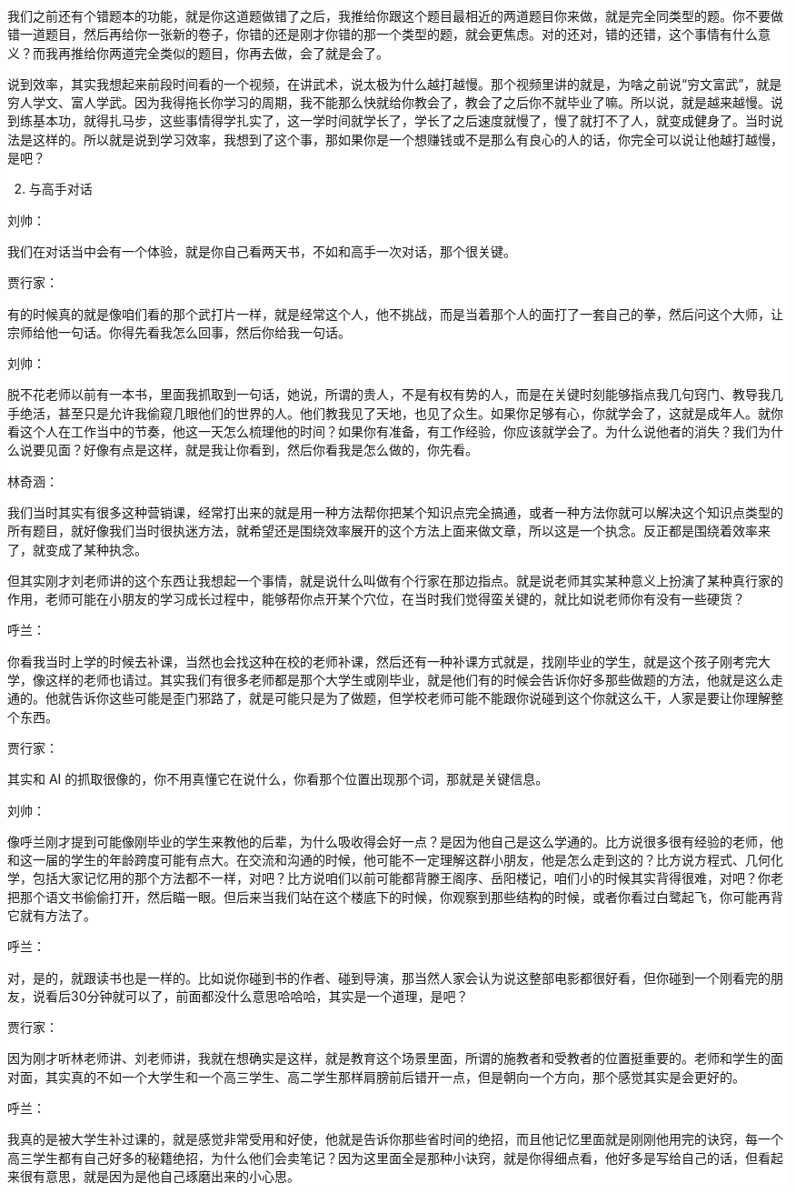 我们之前还有个错题本的功能，就是你这道题做错了之后，我推给你跟这个题目最相近的两道题目你来做，就是完全同类型的题。你不要做错一道题目，然后再给你一张新的卷子，你错的还是刚才你错的那一个类型的题，就会更焦虑。对的还对，错的还错，这个事情有什么意义？而我再推给你两道完全类似的题目，你再去做，会了就是会了。

说到效率，其实我想起来前段时间看的一个视频，在讲武术，说太极为什么越打越慢。那个视频里讲的就是，为啥之前说“穷文富武”，就是穷人学文、富人学武。因为我得拖长你学习的周期，我不能那么快就给你教会了，教会了之后你不就毕业了嘛。所以说，就是越来越慢。说到练基本功，就得扎马步，这些事情得学扎实了，这一学时间就学长了，学长了之后速度就慢了，慢了就打不了人，就变成健身了。当时说法是这样的。所以就是说到学习效率，我想到了这个事，那如果你是一个想赚钱或不是那么有良心的人的话，你完全可以说让他越打越慢，是吧？





2. 与高手对话

刘帅：

我们在对话当中会有一个体验，就是你自己看两天书，不如和高手一次对话，那个很关键。

贾行家：

有的时候真的就是像咱们看的那个武打片一样，就是经常这个人，他不挑战，而是当着那个人的面打了一套自己的拳，然后问这个大师，让宗师给他一句话。你得先看我怎么回事，然后你给我一句话。

刘帅：

脱不花老师以前有一本书，里面我抓取到一句话，她说，所谓的贵人，不是有权有势的人，而是在关键时刻能够指点我几句窍门、教导我几手绝活，甚至只是允许我偷窥几眼他们的世界的人。他们教我见了天地，也见了众生。如果你足够有心，你就学会了，这就是成年人。就你看这个人在工作当中的节奏，他这一天怎么梳理他的时间？如果你有准备，有工作经验，你应该就学会了。为什么说他者的消失？我们为什么说要见面？好像有点是这样，就是我让你看到，然后你看我是怎么做的，你先看。

林奇涵：

我们当时其实有很多这种营销课，经常打出来的就是用一种方法帮你把某个知识点完全搞通，或者一种方法你就可以解决这个知识点类型的所有题目，就好像我们当时很执迷方法，就希望还是围绕效率展开的这个方法上面来做文章，所以这是一个执念。反正都是围绕着效率来了，就变成了某种执念。

但其实刚才刘老师讲的这个东西让我想起一个事情，就是说什么叫做有个行家在那边指点。就是说老师其实某种意义上扮演了某种真行家的作用，老师可能在小朋友的学习成长过程中，能够帮你点开某个穴位，在当时我们觉得蛮关键的，就比如说老师你有没有一些硬货？

呼兰：

你看我当时上学的时候去补课，当然也会找这种在校的老师补课，然后还有一种补课方式就是，找刚毕业的学生，就是这个孩子刚考完大学，像这样的老师也请过。其实我们有很多老师都是那个大学生或刚毕业，就是他们有的时候会告诉你好多那些做题的方法，他就是这么走通的。他就告诉你这些可能是歪门邪路了，就是可能只是为了做题，但学校老师可能不能跟你说碰到这个你就这么干，人家是要让你理解整个东西。

贾行家：

其实和 AI 的抓取很像的，你不用真懂它在说什么，你看那个位置出现那个词，那就是关键信息。

刘帅：

像呼兰刚才提到可能像刚毕业的学生来教他的后辈，为什么吸收得会好一点？是因为他自己是这么学通的。比方说很多很有经验的老师，他和这一届的学生的年龄跨度可能有点大。在交流和沟通的时候，他可能不一定理解这群小朋友，他是怎么走到这的？比方说方程式、几何化学，包括大家记忆用的那个方法都不一样，对吧？比方说咱们以前可能都背滕王阁序、岳阳楼记，咱们小的时候其实背得很难，对吧？你老把那个语文书偷偷打开，然后瞄一眼。但后来当我们站在这个楼底下的时候，你观察到那些结构的时候，或者你看过白鹭起飞，你可能再背它就有方法了。

呼兰：

对，是的，就跟读书也是一样的。比如说你碰到书的作者、碰到导演，那当然人家会认为说这整部电影都很好看，但你碰到一个刚看完的朋友，说看后30分钟就可以了，前面都没什么意思哈哈哈，其实是一个道理，是吧？

贾行家：

因为刚才听林老师讲、刘老师讲，我就在想确实是这样，就是教育这个场景里面，所谓的施教者和受教者的位置挺重要的。老师和学生的面对面，其实真的不如一个大学生和一个高三学生、高二学生那样肩膀前后错开一点，但是朝向一个方向，那个感觉其实是会更好的。

呼兰：

我真的是被大学生补过课的，就是感觉非常受用和好使，他就是告诉你那些省时间的绝招，而且他记忆里面就是刚刚他用完的诀窍，每一个高三学生都有自己好多的秘籍绝招，为什么他们会卖笔记？因为这里面全是那种小诀窍，就是你得细点看，他好多是写给自己的话，但看起来很有意思，就是因为是他自己琢磨出来的小心思。
